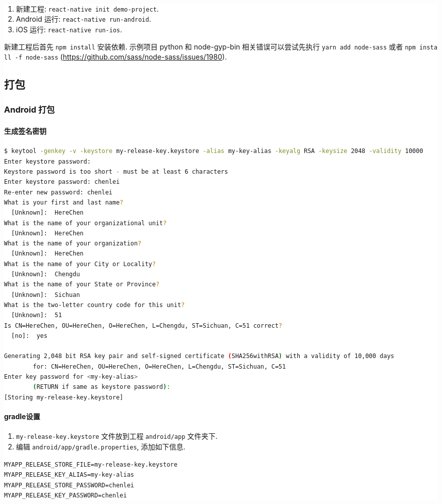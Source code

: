 1. 新建工程: `react-native init demo-project`.
2. Android 运行: `react-native run-android`.
3. iOS 运行: `react-native run-ios`.

新建工程后首先 `npm install` 安装依赖. 示例项目 python 和 node-gyp-bin 相关错误可以尝试先执行 `yarn add node-sass` 或者 `npm install -f node-sass` (<https://github.com/sass/node-sass/issues/1980>).

## 打包

### Android 打包

#### 生成签名密钥

```bash
$ keytool -genkey -v -keystore my-release-key.keystore -alias my-key-alias -keyalg RSA -keysize 2048 -validity 10000
Enter keystore password:
Keystore password is too short - must be at least 6 characters
Enter keystore password: chenlei
Re-enter new password: chenlei
What is your first and last name?
  [Unknown]:  HereChen
What is the name of your organizational unit?
  [Unknown]:  HereChen
What is the name of your organization?
  [Unknown]:  HereChen
What is the name of your City or Locality?
  [Unknown]:  Chengdu
What is the name of your State or Province?
  [Unknown]:  Sichuan
What is the two-letter country code for this unit?
  [Unknown]:  51
Is CN=HereChen, OU=HereChen, O=HereChen, L=Chengdu, ST=Sichuan, C=51 correct?
  [no]:  yes

Generating 2,048 bit RSA key pair and self-signed certificate (SHA256withRSA) with a validity of 10,000 days
        for: CN=HereChen, OU=HereChen, O=HereChen, L=Chengdu, ST=Sichuan, C=51
Enter key password for <my-key-alias>
        (RETURN if same as keystore password):
[Storing my-release-key.keystore]
```

#### gradle设置

1. `my-release-key.keystore` 文件放到工程 `android/app` 文件夹下.
2. 编辑 `android/app/gradle.properties`, 添加如下信息.

```
MYAPP_RELEASE_STORE_FILE=my-release-key.keystore
MYAPP_RELEASE_KEY_ALIAS=my-key-alias
MYAPP_RELEASE_STORE_PASSWORD=chenlei
MYAPP_RELEASE_KEY_PASSWORD=chenlei
```


[^rnSourceRender]: [ReactNative源码篇：渲染原理](https://github.com/guoxiaoxing/react-native/blob/master/doc/ReactNative%E6%BA%90%E7%A0%81%E7%AF%87/4ReactNative%E6%BA%90%E7%A0%81%E7%AF%87%EF%BC%9A%E6%B8%B2%E6%9F%93%E5%8E%9F%E7%90%86.md)